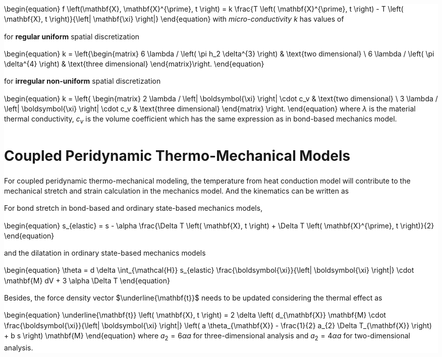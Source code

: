 \begin{equation}
  f \left(\mathbf{X}, \mathbf{X}^{\prime}, t \right) = k \frac{T \left( \mathbf{X}^{\prime}, t \right) - T \left( \mathbf{X}, t \right)}{\left| \mathbf{\xi} \right|}
\end{equation}
with $\textit{micro-conductivity}$ $k$ has values of

for $\textbf{regular uniform}$ spatial discretization

\begin{equation}
  k = \left\{\begin{matrix}
    6 \lambda / \left( \pi h_2 \delta^{3} \right) & \text{two dimensional} \\
    6 \lambda / \left( \pi \delta^{4} \right) & \text{three dimensional}
  \end{matrix}\right.
\end{equation}

for $\textbf{irregular non-uniform}$ spatial discretization

\begin{equation}
  k = \left\{ \begin{matrix}
    2 \lambda / \left| \boldsymbol{\xi} \right| \cdot c_v & \text{two dimensional} \\
    3 \lambda / \left| \boldsymbol{\xi} \right| \cdot c_v & \text{three dimensional}
  \end{matrix} \right.
\end{equation}
where $\lambda$ is the material thermal conductivity, $c_v$ is the volume coefficient which has the same expression as in bond-based mechanics model.

# Coupled Peridynamic Thermo-Mechanical Models

For coupled peridynamic thermo-mechanical modeling, the temperature from heat conduction model will contribute to the mechanical stretch and strain calculation in the mechanics model. And the kinematics can be written as

For bond stretch in bond-based and ordinary state-based mechanics models,

\begin{equation}
 s_{elastic} = s - \alpha \frac{\Delta T \left( \mathbf{X}, t \right) + \Delta T \left( \mathbf{X}^{\prime}, t \right)}{2}
\end{equation}

and the dilatation in ordinary state-based mechanics models

\begin{equation}
  \theta = d \delta \int_{\mathcal{H}} s_{elastic} \frac{\boldsymbol{\xi}}{\left| \boldsymbol{\xi} \right|} \cdot \mathbf{M} dV + 3 \alpha \Delta T
\end{equation}

Besides, the force density vector $\underline{\mathbf{t}}$ needs to be updated considering the thermal effect as

\begin{equation}
  \underline{\mathbf{t}} \left( \mathbf{X}, t \right) = 2 \delta \left( d_{\mathbf{X}} \mathbf{M} \cdot \frac{\boldsymbol{\xi}}{\left| \boldsymbol{\xi} \right|} \left( a \theta_{\mathbf{X}} - \frac{1}{2} a_{2} \Delta T_{\mathbf{X}} \right) + b s \right) \mathbf{M}
\end{equation}
where $a_{2} = 6 \alpha a$ for three-dimensional analysis and $a_{2} = 4 \alpha a$ for two-dimensional analysis.

